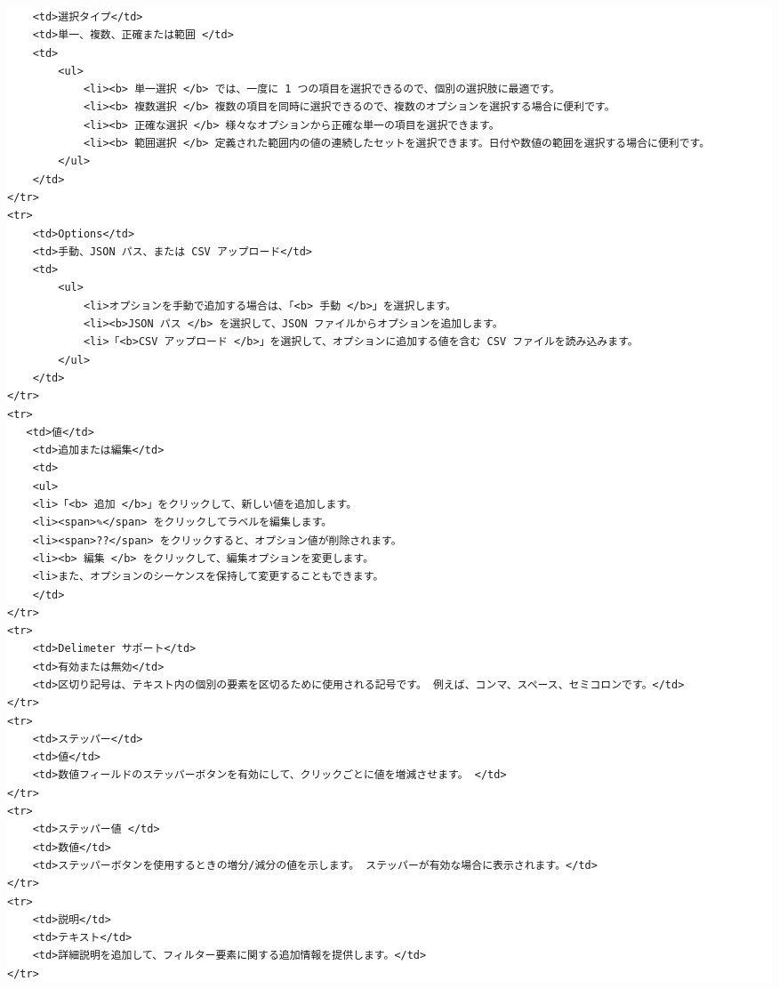         <td>選択タイプ</td> 
        <td>単一、複数、正確または範囲 </td>
        <td>
            <ul>
                <li><b> 単一選択 </b> では、一度に 1 つの項目を選択できるので、個別の選択肢に最適です。
                <li><b> 複数選択 </b> 複数の項目を同時に選択できるので、複数のオプションを選択する場合に便利です。 
                <li><b> 正確な選択 </b> 様々なオプションから正確な単一の項目を選択できます。
                <li><b> 範囲選択 </b> 定義された範囲内の値の連続したセットを選択できます。日付や数値の範囲を選択する場合に便利です。
            </ul>
        </td>   
    </tr>
    <tr>
        <td>Options</td>
        <td>手動、JSON パス、または CSV アップロード</td>
        <td>
            <ul>
                <li>オプションを手動で追加する場合は、「<b> 手動 </b>」を選択します。 
                <li><b>JSON パス </b> を選択して、JSON ファイルからオプションを追加します。 
                <li>「<b>CSV アップロード </b>」を選択して、オプションに追加する値を含む CSV ファイルを読み込みます。
            </ul>
        </td>
    </tr>
    <tr>
       <td>値</td>
        <td>追加または編集</td>
        <td>
        <ul>
        <li>「<b> 追加 </b>」をクリックして、新しい値を追加します。 
        <li><span>✎</span> をクリックしてラベルを編集します。 
        <li><span>??</span> をクリックすると、オプション値が削除されます。 
        <li><b> 編集 </b> をクリックして、編集オプションを変更します。 
        <li>また、オプションのシーケンスを保持して変更することもできます。
        </td>
    </tr>
    <tr>
        <td>Delimeter サポート</td>
        <td>有効または無効</td>
        <td>区切り記号は、テキスト内の個別の要素を区切るために使用される記号です。 例えば、コンマ、スペース、セミコロンです。</td>
    </tr>
    <tr>
        <td>ステッパー</td>
        <td>値</td>
        <td>数値フィールドのステッパーボタンを有効にして、クリックごとに値を増減させます。 </td>
    </tr>
    <tr>
        <td>ステッパー値 </td>
        <td>数値</td>
        <td>ステッパーボタンを使用するときの増分/減分の値を示します。 ステッパーが有効な場合に表示されます。</td>
    </tr>
    <tr>
        <td>説明</td>
        <td>テキスト</td>
        <td>詳細説明を追加して、フィルター要素に関する追加情報を提供します。</td>
    </tr>
</table>
